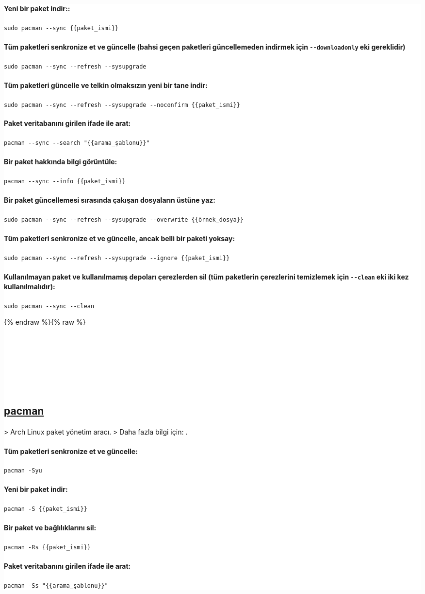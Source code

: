 #### Yeni bir paket indir::
```shell
sudo pacman --sync {{paket_ismi}}
```
#### Tüm paketleri senkronize et ve güncelle (bahsi geçen paketleri güncellemeden indirmek için `--downloadonly` eki gereklidir)
```shell
sudo pacman --sync --refresh --sysupgrade
```
#### Tüm paketleri güncelle ve telkin olmaksızın yeni bir tane indir:
```shell
sudo pacman --sync --refresh --sysupgrade --noconfirm {{paket_ismi}}
```
#### Paket veritabanını girilen ifade ile arat:
```shell
pacman --sync --search "{{arama_şablonu}}"
```
#### Bir paket hakkında bilgi görüntüle:
```shell
pacman --sync --info {{paket_ismi}}
```
#### Bir paket güncellemesi sırasında çakışan dosyaların üstüne yaz:
```shell
sudo pacman --sync --refresh --sysupgrade --overwrite {{örnek_dosya}}
```
#### Tüm paketleri senkronize et ve güncelle, ancak belli bir paketi yoksay:
```shell
sudo pacman --sync --refresh --sysupgrade --ignore {{paket_ismi}}
```
#### Kullanılmayan paket ve kullanılmamış depoları çerezlerden sil (tüm paketlerin çerezlerini temizlemek için `--clean` eki iki kez kullanılmalıdır):
```shell
sudo pacman --sync --clean
```
{% endraw %}{% raw %}
<h2 id="pacman">
  <a href="/tr/linux/pacman.html">pacman</a> <a href="#pacman"><svg class="icon">
    <use href="/assets/images/unicode_sprite.svg#link" />
  </svg></a>
</h2>
> Arch Linux paket yönetim aracı.
> Daha fazla bilgi için: <https://man.archlinux.org/man/pacman.8>.

#### Tüm paketleri senkronize et ve güncelle:
```shell
pacman -Syu
```
#### Yeni bir paket indir:
```shell
pacman -S {{paket_ismi}}
```
#### Bir paket ve bağlılıklarını sil:
```shell
pacman -Rs {{paket_ismi}}
```
#### Paket veritabanını girilen ifade ile arat:
```shell
pacman -Ss "{{arama_şablonu}}"
```